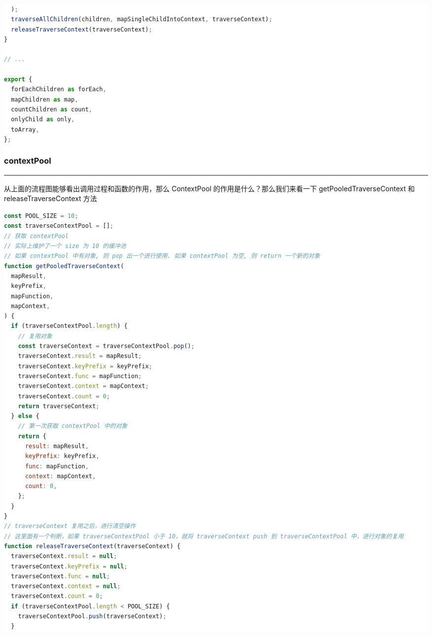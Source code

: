 ```js
  );
  traverseAllChildren(children, mapSingleChildIntoContext, traverseContext);
  releaseTraverseContext(traverseContext);
}

// ...

export {
  forEachChildren as forEach,
  mapChildren as map,
  countChildren as count,
  onlyChild as only,
  toArray,
};
```

### contextPool <hr>

从上面的流程图能够看出调用过程和函数的作用，那么 ContextPool 的作用是什么？那么我们来看一下 getPooledTraverseContext 和 releaseTraverseContext 方法

```js
const POOL_SIZE = 10;
const traverseContextPool = [];
// 获取 contextPool 
// 实际上维护了一个 size 为 10 的缓冲池
// 如果 contextPool 中有对象, 则 pop 出一个进行使用. 如果 contextPool 为空, 则 return 一个新的对象
function getPooledTraverseContext(
  mapResult,
  keyPrefix,
  mapFunction,
  mapContext,
) {
  if (traverseContextPool.length) {
    // 复用对象
    const traverseContext = traverseContextPool.pop();
    traverseContext.result = mapResult;
    traverseContext.keyPrefix = keyPrefix;
    traverseContext.func = mapFunction;
    traverseContext.context = mapContext;
    traverseContext.count = 0;
    return traverseContext;
  } else {
    // 第一次获取 contextPool 中的对象
    return {
      result: mapResult,
      keyPrefix: keyPrefix,
      func: mapFunction,
      context: mapContext,
      count: 0,
    };
  }
}
// traverseContext 复用之后，进行清空操作
// 这里面有一个判断，如果 traverseContextPool 小于 10，就将 traverseContext push 到 traverseContextPool 中，进行对象的复用
function releaseTraverseContext(traverseContext) {
  traverseContext.result = null;
  traverseContext.keyPrefix = null;
  traverseContext.func = null;
  traverseContext.context = null;
  traverseContext.count = 0;
  if (traverseContextPool.length < POOL_SIZE) {
    traverseContextPool.push(traverseContext);
  }
```